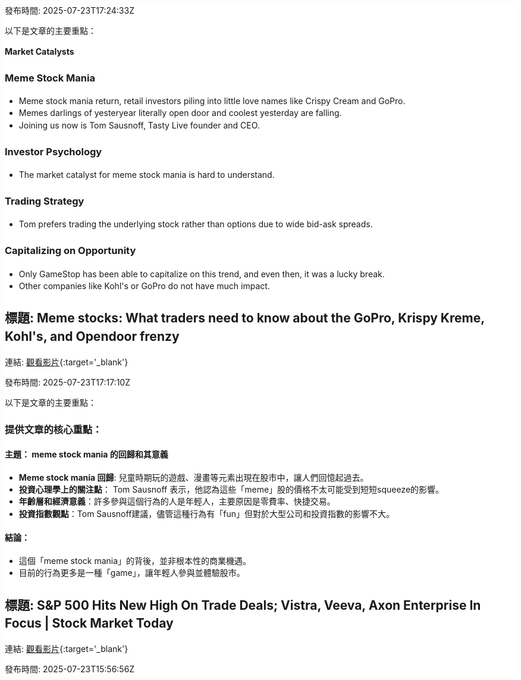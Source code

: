 發布時間: 2025-07-23T17:24:33Z

以下是文章的主要重點：

**Market Catalysts**

### **Meme Stock Mania**

*   Meme stock mania return, retail investors piling into little love names like Crispy Cream and GoPro.
*   Memes darlings of yesteryear literally open door and coolest yesterday are falling.
*   Joining us now is Tom Sausnoff, Tasty Live founder and CEO. 

### **Investor Psychology**

*   The market catalyst for meme stock mania is hard to understand.

### **Trading Strategy**

*   Tom prefers trading the underlying stock rather than options due to wide bid-ask spreads.

### **Capitalizing on Opportunity**

*   Only GameStop has been able to capitalize on this trend, and even then, it was a lucky break.
*   Other companies like Kohl's or GoPro do not have much impact.

## 標題: Meme stocks: What traders need to know about the GoPro, Krispy Kreme, Kohl's, and Opendoor frenzy
連結: [觀看影片](https://www.youtube.com/watch?v=40c49hQUvjY){:target='_blank'}

發布時間: 2025-07-23T17:17:10Z

以下是文章的主要重點：

### 提供文章的核心重點：

#### 主題： meme stock mania 的回歸和其意義

*   **Meme stock mania 回歸**: 兒童時期玩的遊戲、漫畫等元素出現在股市中，讓人們回憶起過去。
*   **投資心理學上的關注點**： Tom Sausnoff 表示，他認為這些「meme」股的價格不太可能受到短短squeeze的影響。
*   **年齡層和經濟意義**：許多參與這個行為的人是年輕人，主要原因是零費率、快捷交易。
*   **投資指數觀點**：Tom Sausnoff建議，儘管這種行為有「fun」但對於大型公司和投資指數的影響不大。

#### 結論：

*   這個「meme stock mania」的背後，並非根本性的商業機遇。
*   目前的行為更多是一種「game」，讓年輕人參與並體驗股市。

## 標題: S&P 500 Hits New High On Trade Deals; Vistra, Veeva, Axon Enterprise In Focus | Stock Market Today
連結: [觀看影片](https://www.youtube.com/watch?v=womL-dAWs9s){:target='_blank'}

發布時間: 2025-07-23T15:56:56Z
